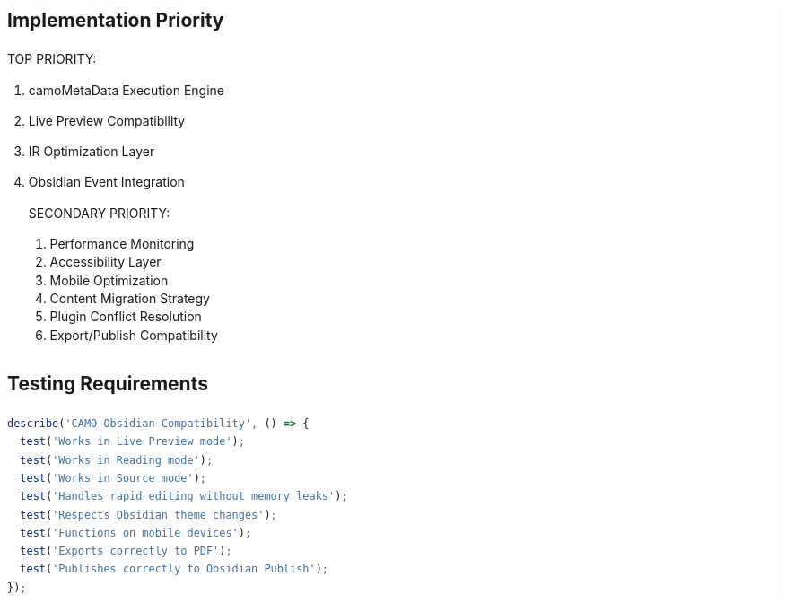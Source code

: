 ## Implementation Priority

TOP PRIORITY:

1. camoMetaData Execution Engine
2. Live Preview Compatibility
3. IR Optimization Layer
4. Obsidian Event Integration

    SECONDARY PRIORITY:

    1. Performance Monitoring
    2. Accessibility Layer
    3. Mobile Optimization
    4. Content Migration Strategy
    5. Plugin Conflict Resolution
    6. Export/Publish Compatibility

## Testing Requirements

```typescript
describe('CAMO Obsidian Compatibility', () => {
  test('Works in Live Preview mode');
  test('Works in Reading mode');
  test('Works in Source mode');
  test('Handles rapid editing without memory leaks');
  test('Respects Obsidian theme changes');
  test('Functions on mobile devices');
  test('Exports correctly to PDF');
  test('Publishes correctly to Obsidian Publish');
});
```
